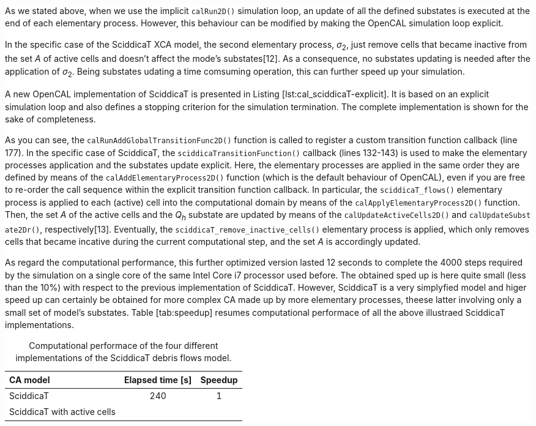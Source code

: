 As we stated above, when we use the implicit `calRun2D()` simulation
loop, an update of all the defined substates is executed at the end of
each elementary process. However, this behaviour can be modified by
making the OpenCAL simulation loop explicit.

In the specific case of the SciddicaT XCA model, the second elementary
process, *σ*<sub>2</sub>, just remove cells that became inactive from
the set *A* of active cells and doesn’t affect the mode’s substates[12].
As a consequence, no substates updating is needed after the application
of *σ*<sub>2</sub>. Being substates udating a time comsuming operation,
this can further speed up your simulation.

A new OpenCAL implementation of SciddicaT is presented in Listing
\[lst:cal\_sciddicaT-explicit\]. It is based on an explicit simulation
loop and also defines a stopping criterion for the simulation
termination. The complete implementation is shown for the sake of
completeness.

As you can see, the `calRunAddGlobalTransitionFunc2D()` function is
called to register a custom transition function callback (line 177). In
the specific case of SciddicaT, the `sciddicaTransitionFunction()`
callback (lines 132-143) is used to make the elementary processes
application and the substates update explicit. Here, the elementary
processes are applied in the same order they are defined by means of the
`calAddElementaryProcess2D()` function (which is the default behaviour
of OpenCAL), even if you are free to re-order the call sequence within
the explicit transition function callback. In particular, the
`sciddicaT_flows()` elementary process is applied to each (active) cell
into the computational domain by means of the
`calApplyElementaryProcess2D()` function. Then, the set *A* of the
active cells and the *Q*<sub>*h*</sub> substate are updated by means of
the `calUpdateActiveCells2D()` and `calUpdateSubstate2Dr()`,
respectively[13]. Eventually, the `sciddicaT_remove_inactive_cells()`
elementary process is applied, which only removes cells that became
incative during the current computational step, and the set *A* is
accordingly updated.

As regard the computational performance, this further optimized version
lasted 12 seconds to complete the 4000 steps required by the simulation
on a single core of the same Intel Core i7 processor used before. The
obtained sped up is here quite small (less than the 10%) with respect to
the previous implementation of SciddicaT. However, SciddicaT is a very
simplyfied model and higer speed up can certainly be obtained for more
complex CA made up by more elementary processes, theese latter involving
only a small set of model’s substates. Table \[tab:speedup\] resumes
computational performace of all the above illustraed SciddicaT
implementations.

<table>
<caption>Computational performace of the four different implementations of the SciddicaT debris flows model.<span data-label="tab:speedup"></span></caption>
<thead>
<tr class="header">
<th align="left">CA model</th>
<th align="center">Elapsed time [s]</th>
<th align="center">Speedup</th>
</tr>
</thead>
<tbody>
<tr class="odd">
<td align="left">SciddicaT</td>
<td align="center">240</td>
<td align="center">1</td>
</tr>
<tr class="even">
<td align="left">SciddicaT with active cells</td>